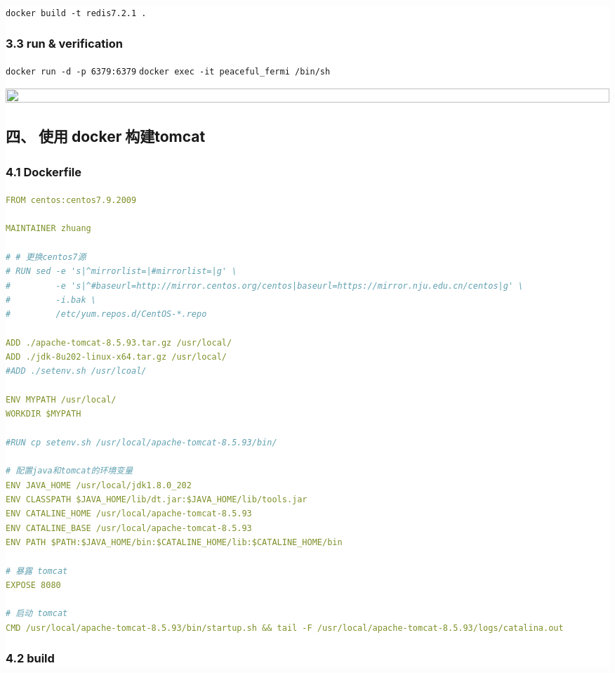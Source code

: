 ``` docker build -t redis7.2.1 . ```

### 3.3 run & verification

``` docker run -d -p 6379:6379 ```
``` docker exec -it peaceful_fermi /bin/sh ```

<img src="/images/047.docker_build_instances.md.02.png" width=100% height=100% />


## 四、 使用 docker 构建tomcat

### 4.1 Dockerfile

``` yaml
FROM centos:centos7.9.2009

MAINTAINER zhuang

# # 更换centos7源
# RUN sed -e 's|^mirrorlist=|#mirrorlist=|g' \
#         -e 's|^#baseurl=http://mirror.centos.org/centos|baseurl=https://mirror.nju.edu.cn/centos|g' \
#         -i.bak \
#         /etc/yum.repos.d/CentOS-*.repo

ADD ./apache-tomcat-8.5.93.tar.gz /usr/local/
ADD ./jdk-8u202-linux-x64.tar.gz /usr/local/
#ADD ./setenv.sh /usr/lcoal/

ENV MYPATH /usr/local/
WORKDIR $MYPATH

#RUN cp setenv.sh /usr/local/apache-tomcat-8.5.93/bin/

# 配置java和tomcat的环境变量
ENV JAVA_HOME /usr/local/jdk1.8.0_202
ENV CLASSPATH $JAVA_HOME/lib/dt.jar:$JAVA_HOME/lib/tools.jar
ENV CATALINE_HOME /usr/local/apache-tomcat-8.5.93
ENV CATALINE_BASE /usr/local/apache-tomcat-8.5.93
ENV PATH $PATH:$JAVA_HOME/bin:$CATALINE_HOME/lib:$CATALINE_HOME/bin

# 暴露 tomcat
EXPOSE 8080

# 启动 tomcat
CMD /usr/local/apache-tomcat-8.5.93/bin/startup.sh && tail -F /usr/local/apache-tomcat-8.5.93/logs/catalina.out
```

### 4.2 build
